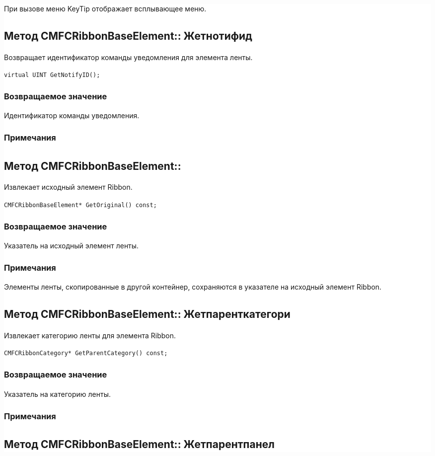 При вызове меню KeyTip отображает всплывающее меню.

## <a name="cmfcribbonbaseelementgetnotifyid"></a><a name="getnotifyid"></a> Метод CMFCRibbonBaseElement:: Жетнотифид

Возвращает идентификатор команды уведомления для элемента ленты.

```
virtual UINT GetNotifyID();
```

### <a name="return-value"></a>Возвращаемое значение

Идентификатор команды уведомления.

### <a name="remarks"></a>Примечания

## <a name="cmfcribbonbaseelementgetoriginal"></a><a name="getoriginal"></a> Метод CMFCRibbonBaseElement::

Извлекает исходный элемент Ribbon.

```
CMFCRibbonBaseElement* GetOriginal() const;
```

### <a name="return-value"></a>Возвращаемое значение

Указатель на исходный элемент ленты.

### <a name="remarks"></a>Примечания

Элементы ленты, скопированные в другой контейнер, сохраняются в указателе на исходный элемент Ribbon.

## <a name="cmfcribbonbaseelementgetparentcategory"></a><a name="getparentcategory"></a> Метод CMFCRibbonBaseElement:: Жетпаренткатегори

Извлекает категорию ленты для элемента Ribbon.

```
CMFCRibbonCategory* GetParentCategory() const;
```

### <a name="return-value"></a>Возвращаемое значение

Указатель на категорию ленты.

### <a name="remarks"></a>Примечания

## <a name="cmfcribbonbaseelementgetparentpanel"></a><a name="getparentpanel"></a> Метод CMFCRibbonBaseElement:: Жетпарентпанел
